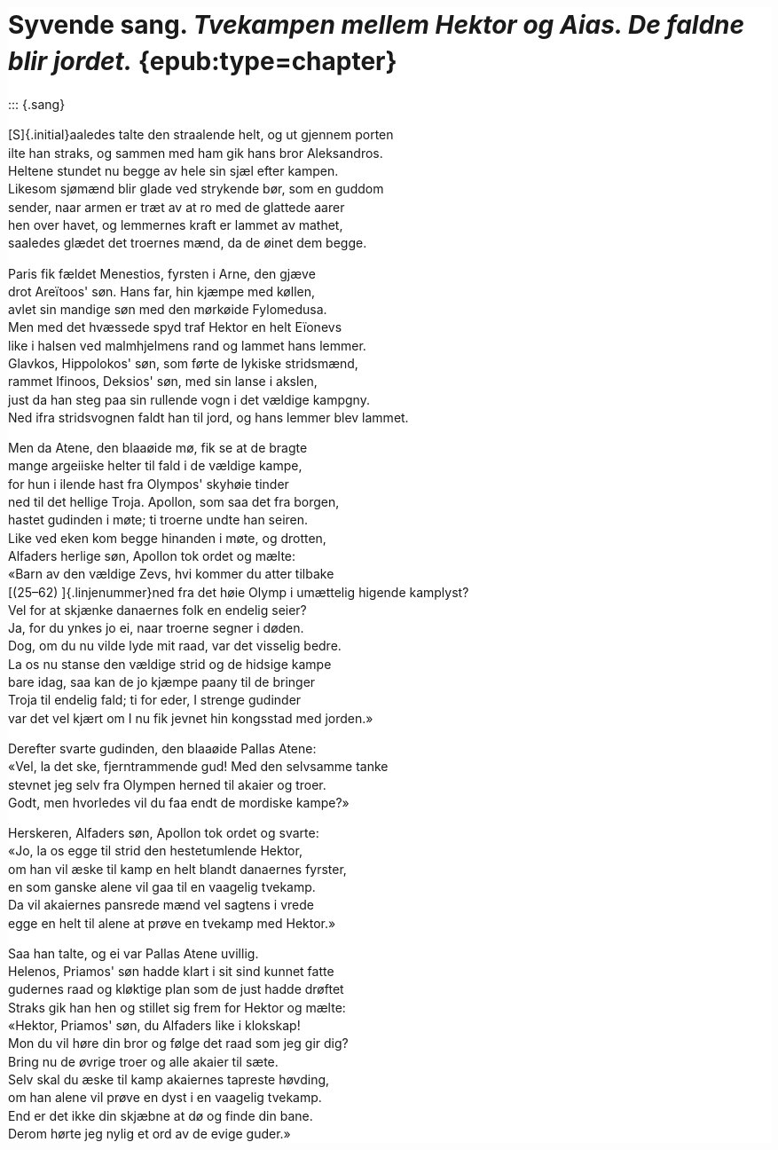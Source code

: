 # Syvende sang. *Tvekampen mellem Hektor og Aias. De faldne blir jordet.* {epub:type=chapter}

::: {.sang}

[S]{.initial}aaledes talte den straalende helt, og ut gjennem porten\
ilte han straks, og sammen med ham gik hans bror Aleksandros.\
Heltene stundet nu begge av hele sin sjæl efter kampen.\
Likesom sjømænd blir glade ved strykende bør, som en guddom\
sender, naar armen er træt av at ro med de glattede aarer\
hen over havet, og lemmernes kraft er lammet av mathet,\
saaledes glædet det troernes mænd, da de øinet dem begge.

Paris fik fældet Menestios, fyrsten i Arne, den gjæve\
drot Areïtoos' søn. Hans far, hin kjæmpe med køllen,\
avlet sin mandige søn med den mørkøide Fylomedusa.\
Men med det hvæssede spyd traf Hektor en helt Eïonevs\
like i halsen ved malmhjelmens rand og lammet hans lemmer.\
Glavkos, Hippolokos' søn, som førte de lykiske stridsmænd,\
rammet Ifinoos, Deksios' søn, med sin lanse i akslen,\
just da han steg paa sin rullende vogn i det vældige kampgny.\
Ned ifra stridsvognen faldt han til jord, og hans lemmer blev lammet.

Men da Atene, den blaaøide mø, fik se at de bragte\
mange argeiiske helter til fald i de vældige kampe,\
for hun i ilende hast fra Olympos' skyhøie tinder\
ned til det hellige Troja. Apollon, som saa det fra borgen,\
hastet gudinden i møte; ti troerne undte han seiren.\
Like ved eken kom begge hinanden i møte, og drotten,\
Alfaders herlige søn, Apollon tok ordet og mælte:\
«Barn av den vældige Zevs, hvi kommer du atter tilbake\
[(25–62) ]{.linjenummer}ned fra det høie Olymp i umættelig higende kamplyst?\
Vel for at skjænke danaernes folk en endelig seier?\
Ja, for du ynkes jo ei, naar troerne segner i døden.\
Dog, om du nu vilde lyde mit raad, var det visselig bedre.\
La os nu stanse den vældige strid og de hidsige kampe\
bare idag, saa kan de jo kjæmpe paany til de bringer\
Troja til endelig fald; ti for eder, I strenge gudinder\
var det vel kjært om I nu fik jevnet hin kongsstad med jorden.»

Derefter svarte gudinden, den blaaøide Pallas Atene:\
«Vel, la det ske, fjerntrammende gud! Med den selvsamme tanke\
stevnet jeg selv fra Olympen herned til akaier og troer.\
Godt, men hvorledes vil du faa endt de mordiske kampe?»

Herskeren, Alfaders søn, Apollon tok ordet og svarte:\
«Jo, la os egge til strid den hestetumlende Hektor,\
om han vil æske til kamp en helt blandt danaernes fyrster,\
en som ganske alene vil gaa til en vaagelig tvekamp.\
Da vil akaiernes pansrede mænd vel sagtens i vrede\
egge en helt til alene at prøve en tvekamp med Hektor.»

Saa han talte, og ei var Pallas Atene uvillig.\
Helenos, Priamos' søn hadde klart i sit sind kunnet fatte\
gudernes raad og kløktige plan som de just hadde drøftet\
Straks gik han hen og stillet sig frem for Hektor og mælte:\
«Hektor, Priamos' søn, du Alfaders like i klokskap!\
Mon du vil høre din bror og følge det raad som jeg gir dig?\
Bring nu de øvrige troer og alle akaier til sæte.\
Selv skal du æske til kamp akaiernes tapreste høvding,\
om han alene vil prøve en dyst i en vaagelig tvekamp.\
End er det ikke din skjæbne at dø og finde din bane.\
Derom hørte jeg nylig et ord av de evige guder.»
